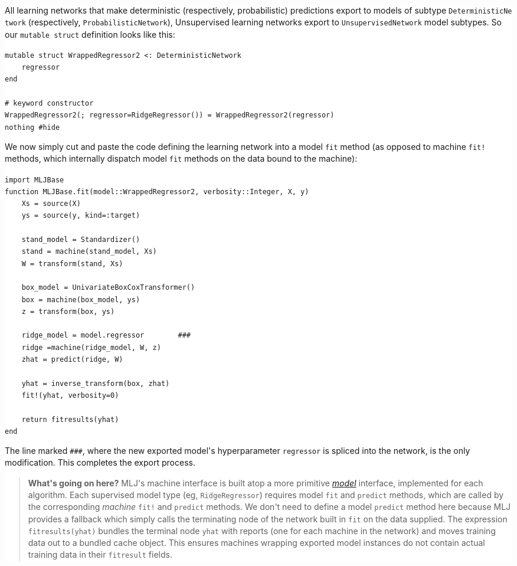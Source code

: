 All learning networks that make deterministic (respectively,
probabilistic) predictions export to models of subtype
`DeterministicNetwork` (respectively, `ProbabilisticNetwork`),
Unsupervised learning networks export to `UnsupervisedNetwork` model
subtypes. So our `mutable struct` definition looks like this:

```@example 7
mutable struct WrappedRegressor2 <: DeterministicNetwork
    regressor
end

# keyword constructor
WrappedRegressor2(; regressor=RidgeRegressor()) = WrappedRegressor2(regressor)
nothing #hide
```

We now simply cut and paste the code defining the learning network
into a model `fit` method (as opposed to machine `fit!` methods, which
internally dispatch model `fit` methods on the data bound to the
machine):

```@example 7
import MLJBase
function MLJBase.fit(model::WrappedRegressor2, verbosity::Integer, X, y)
    Xs = source(X)
    ys = source(y, kind=:target)

    stand_model = Standardizer()
    stand = machine(stand_model, Xs)
    W = transform(stand, Xs)

    box_model = UnivariateBoxCoxTransformer()
    box = machine(box_model, ys)
    z = transform(box, ys)

    ridge_model = model.regressor        ###
    ridge =machine(ridge_model, W, z)
    zhat = predict(ridge, W)

    yhat = inverse_transform(box, zhat)
    fit!(yhat, verbosity=0)

    return fitresults(yhat)
end
```

The line marked `###`, where the new exported model's hyperparameter
`regressor` is spliced into the network, is the only modification. This
completes the export process.

> **What's going on here?** MLJ's machine interface is built atop a more primitive *[model](simple_user_defined_models.md)* interface, implemented for each algorithm. Each supervised model type (eg, `RidgeRegressor`) requires model `fit` and `predict` methods, which are called by the corresponding *machine* `fit!` and `predict` methods. We don't need to define a  model `predict` method here because MLJ provides a fallback which simply calls the terminating node of the network built in `fit` on the data supplied. The expression `fitresults(yhat)` bundles the terminal node `yhat` with reports (one for each machine in the network) and moves training data out to a bundled cache object. This ensures machines wrapping exported model instances do not contain actual training data in their `fitresult` fields.
